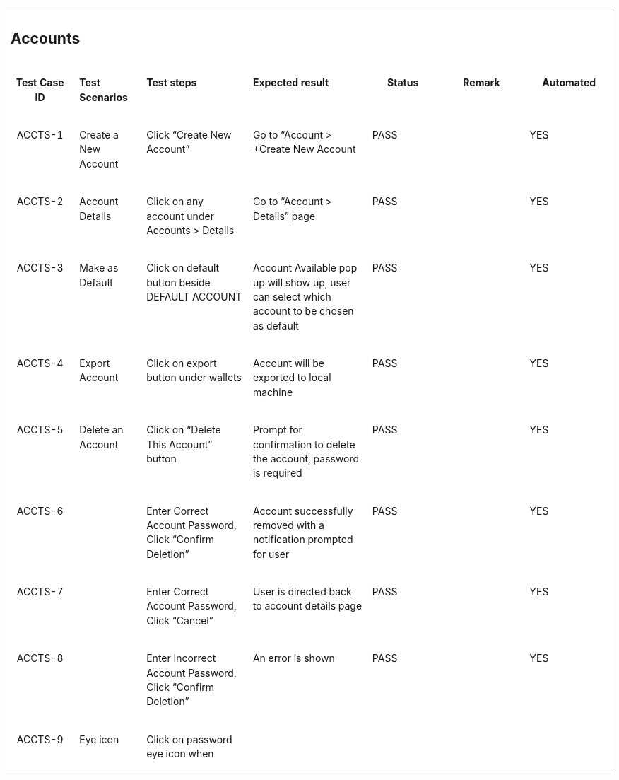 <table data-layout="wide" data-local-id="0de2123c-7555-487b-aa4e-01ae4575e0cf" class="confluenceTable"><colgroup><col style="width: 108.0px;"><col style="width: 105.0px;"><col style="width: 169.0px;"><col style="width: 190.0px;"><col style="width: 112.0px;"><col style="width: 136.0px;"><col style="width: 140.0px;"></colgroup><tbody><tr><td data-highlight-colour="#f4f5f7" colspan="4" class="confluenceTd"><h2 id="TestReport-1.1.8-1-Accounts">Accounts</h2></td><td data-highlight-colour="#f4f5f7" class="confluenceTd"><p></p></td><td data-highlight-colour="#f4f5f7" class="confluenceTd"><p></p></td><td data-highlight-colour="#f4f5f7" class="confluenceTd"><p></p></td></tr><tr><td data-highlight-colour="#dee6ef" class="confluenceTd"><p style="text-align: center;"><strong>Test Case ID</strong></p></td><td data-highlight-colour="#dee6ef" class="confluenceTd"><p><strong>Test Scenarios</strong></p></td><td data-highlight-colour="#dee6ef" class="confluenceTd"><p><strong>Test steps</strong></p></td><td data-highlight-colour="#dee6ef" class="confluenceTd"><p><strong>Expected result</strong></p></td><td data-highlight-colour="#dee6ef" class="confluenceTd"><p style="text-align: center;"><strong>Status</strong></p></td><td data-highlight-colour="#dee6ef" class="confluenceTd"><p style="text-align: center;"><strong>Remark</strong></p></td><td data-highlight-colour="#dee6ef" class="confluenceTd"><p style="text-align: center;"><strong>Automated</strong></p></td></tr><tr><td class="confluenceTd"><p style="text-align: center;">ACCTS-1</p></td><td class="confluenceTd"><p>Create a New Account</p></td><td class="confluenceTd"><p>Click “Create New Account”</p></td><td class="confluenceTd"><p>Go to “Account &gt; +Create New Account</p></td><td class="confluenceTd"><p><span class="status-macro aui-lozenge aui-lozenge-success">PASS</span></p></td><td class="confluenceTd"><p></p></td><td class="confluenceTd"><p><span class="status-macro aui-lozenge aui-lozenge-success">YES</span></p></td></tr><tr><td class="confluenceTd"><p style="text-align: center;">ACCTS-2</p></td><td class="confluenceTd"><p>Account Details</p></td><td class="confluenceTd"><p>Click on any account under Accounts &gt; Details</p></td><td class="confluenceTd"><p>Go to “Account &gt; Details” page</p></td><td class="confluenceTd"><p><span class="status-macro aui-lozenge aui-lozenge-success">PASS</span></p></td><td class="confluenceTd"><p></p></td><td class="confluenceTd"><p><span class="status-macro aui-lozenge aui-lozenge-success">YES</span></p></td></tr><tr><td class="confluenceTd"><p style="text-align: center;">ACCTS-3</p></td><td class="confluenceTd"><p>Make as Default</p></td><td class="confluenceTd"><p>Click on default button beside DEFAULT ACCOUNT</p></td><td class="confluenceTd"><p>Account Available pop up will show up, user can select which account to be chosen as default</p></td><td class="confluenceTd"><p><span class="status-macro aui-lozenge aui-lozenge-success">PASS</span></p></td><td class="confluenceTd"><p></p></td><td class="confluenceTd"><p><span class="status-macro aui-lozenge aui-lozenge-success">YES</span></p></td></tr><tr><td class="confluenceTd"><p style="text-align: center;">ACCTS-4</p></td><td class="confluenceTd"><p>Export Account</p></td><td class="confluenceTd"><p>Click on export button under wallets</p></td><td class="confluenceTd"><p>Account will be exported to local machine</p></td><td class="confluenceTd"><p><span class="status-macro aui-lozenge aui-lozenge-success">PASS</span></p></td><td class="confluenceTd"><p></p></td><td class="confluenceTd"><p><span class="status-macro aui-lozenge aui-lozenge-success">YES</span></p></td></tr><tr><td class="confluenceTd"><p style="text-align: center;">ACCTS-5</p></td><td rowspan="4" class="confluenceTd"><p>Delete an Account</p></td><td class="confluenceTd"><p>Click on “Delete This Account” button</p></td><td class="confluenceTd"><p>Prompt for confirmation to delete the account, password is required</p></td><td class="confluenceTd"><p><span class="status-macro aui-lozenge aui-lozenge-success">PASS</span></p></td><td class="confluenceTd"><p></p></td><td class="confluenceTd"><p><span class="status-macro aui-lozenge aui-lozenge-success">YES</span></p></td></tr><tr><td class="confluenceTd"><p style="text-align: center;">ACCTS-6</p></td><td class="confluenceTd"><p>Enter Correct Account Password,<br>Click “Confirm Deletion”</p></td><td class="confluenceTd"><p>Account successfully removed with a notification prompted for user</p></td><td class="confluenceTd"><p><span class="status-macro aui-lozenge aui-lozenge-success">PASS</span></p></td><td class="confluenceTd"><p></p></td><td class="confluenceTd"><p><span class="status-macro aui-lozenge aui-lozenge-success">YES</span></p></td></tr><tr><td class="confluenceTd"><p style="text-align: center;">ACCTS-7</p></td><td class="confluenceTd"><p>Enter Correct Account Password,<br>Click “Cancel”</p></td><td class="confluenceTd"><p>User is directed back to account details page</p></td><td class="confluenceTd"><p><span class="status-macro aui-lozenge aui-lozenge-success">PASS</span></p></td><td class="confluenceTd"><p></p></td><td class="confluenceTd"><p><span class="status-macro aui-lozenge aui-lozenge-success">YES</span></p></td></tr><tr><td class="confluenceTd"><p style="text-align: center;">ACCTS-8</p></td><td class="confluenceTd"><p>Enter Incorrect Account Password,<br>Click “Confirm Deletion”</p></td><td class="confluenceTd"><p>An error is shown</p></td><td class="confluenceTd"><p><span class="status-macro aui-lozenge aui-lozenge-success">PASS</span></p></td><td class="confluenceTd"><p></p></td><td class="confluenceTd"><p><span class="status-macro aui-lozenge aui-lozenge-success">YES</span></p></td></tr><tr><td class="confluenceTd"><p style="text-align: center;">ACCTS-9</p></td><td class="confluenceTd"><p>Eye icon</p></td><td class="confluenceTd"><p>Click on password eye icon when